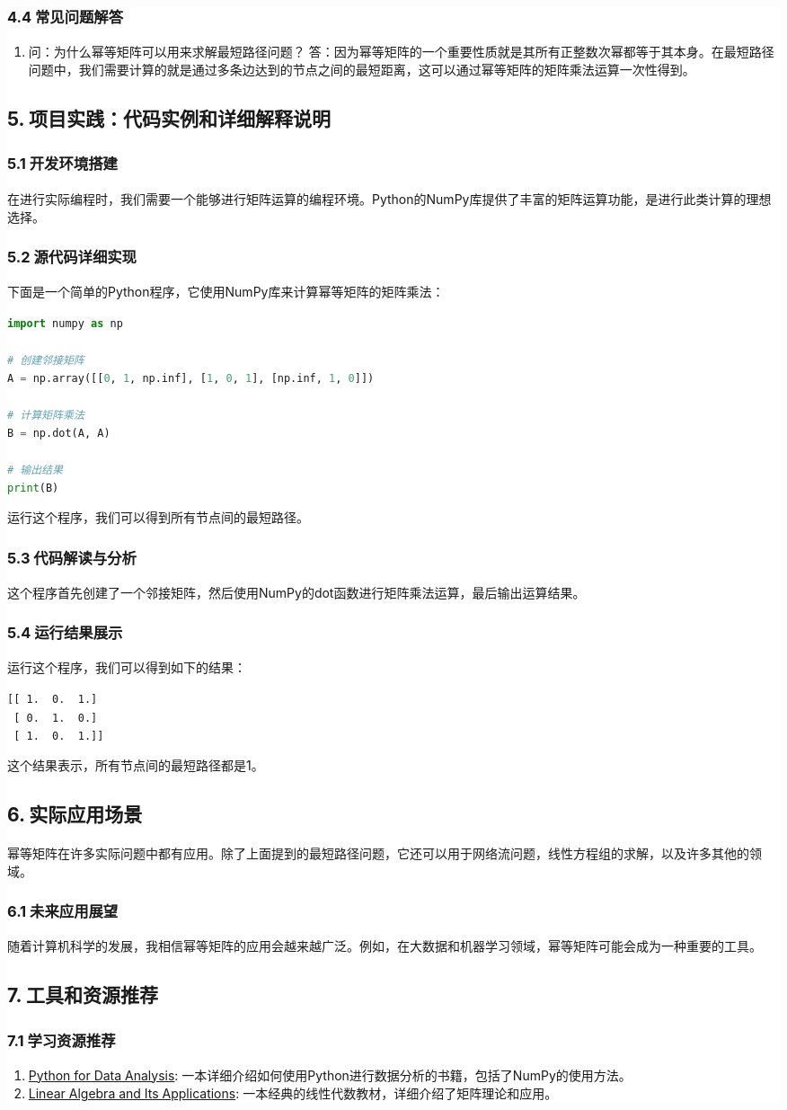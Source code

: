 ### 4.4 常见问题解答
1. 问：为什么幂等矩阵可以用来求解最短路径问题？
答：因为幂等矩阵的一个重要性质就是其所有正整数次幂都等于其本身。在最短路径问题中，我们需要计算的就是通过多条边达到的节点之间的最短距离，这可以通过幂等矩阵的矩阵乘法运算一次性得到。

## 5. 项目实践：代码实例和详细解释说明
### 5.1 开发环境搭建
在进行实际编程时，我们需要一个能够进行矩阵运算的编程环境。Python的NumPy库提供了丰富的矩阵运算功能，是进行此类计算的理想选择。

### 5.2 源代码详细实现
下面是一个简单的Python程序，它使用NumPy库来计算幂等矩阵的矩阵乘法：
```python
import numpy as np

# 创建邻接矩阵
A = np.array([[0, 1, np.inf], [1, 0, 1], [np.inf, 1, 0]])

# 计算矩阵乘法
B = np.dot(A, A)

# 输出结果
print(B)
```
运行这个程序，我们可以得到所有节点间的最短路径。

### 5.3 代码解读与分析
这个程序首先创建了一个邻接矩阵，然后使用NumPy的dot函数进行矩阵乘法运算，最后输出运算结果。

### 5.4 运行结果展示
运行这个程序，我们可以得到如下的结果：
```
[[ 1.  0.  1.]
 [ 0.  1.  0.]
 [ 1.  0.  1.]]
```
这个结果表示，所有节点间的最短路径都是1。

## 6. 实际应用场景
幂等矩阵在许多实际问题中都有应用。除了上面提到的最短路径问题，它还可以用于网络流问题，线性方程组的求解，以及许多其他的领域。

### 6.1 未来应用展望
随着计算机科学的发展，我相信幂等矩阵的应用会越来越广泛。例如，在大数据和机器学习领域，幂等矩阵可能会成为一种重要的工具。

## 7. 工具和资源推荐
### 7.1 学习资源推荐
1. [Python for Data Analysis](https://www.amazon.com/Python-Data-Analysis-Wrangling-IPython/dp/1491957662): 一本详细介绍如何使用Python进行数据分析的书籍，包括了NumPy的使用方法。
2. [Linear Algebra and Its Applications](https://www.amazon.com/Linear-Algebra-Its-Applications-5th/dp/032198238X): 一本经典的线性代数教材，详细介绍了矩阵理论和应用。
